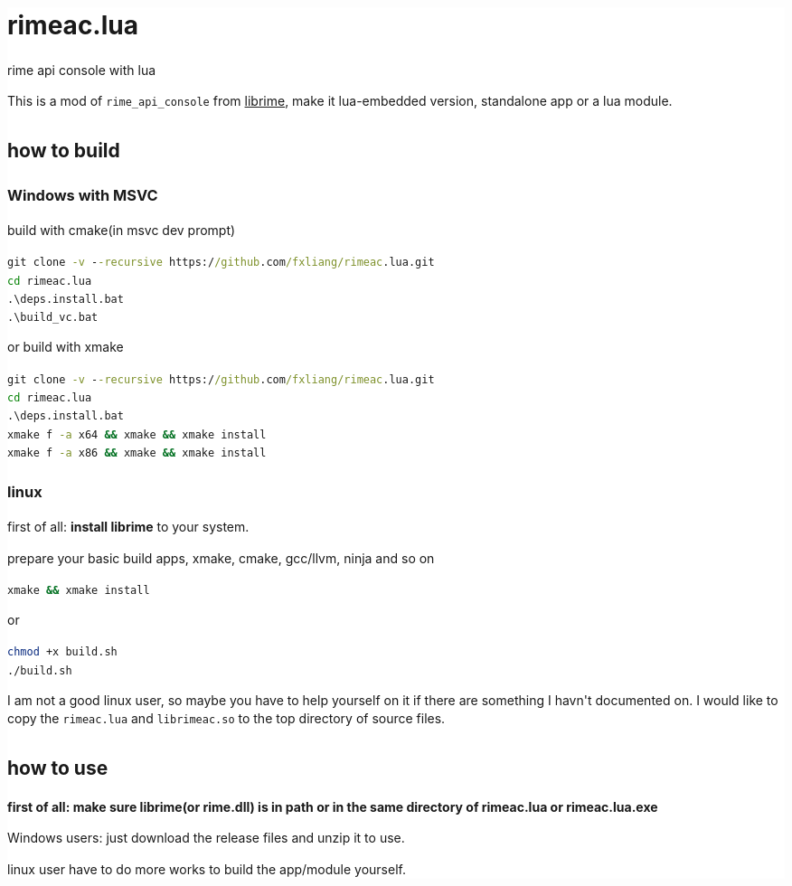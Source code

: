 # rimeac.lua

rime api console with lua

This is a mod of `rime_api_console` from [librime](https://github.com/rime/librime/blob/master/tools/rime_api_console.cc), make it lua-embedded version, standalone app or a lua module.

## how to build

### Windows with MSVC

build with cmake(in msvc dev prompt)
```cmd
git clone -v --recursive https://github.com/fxliang/rimeac.lua.git
cd rimeac.lua
.\deps.install.bat
.\build_vc.bat
```
or build with xmake
```cmd
git clone -v --recursive https://github.com/fxliang/rimeac.lua.git
cd rimeac.lua
.\deps.install.bat
xmake f -a x64 && xmake && xmake install
xmake f -a x86 && xmake && xmake install
```
### linux

first of all: **install librime** to your system.

prepare your basic build apps, xmake, cmake, gcc/llvm, ninja and so on

```bash
xmake && xmake install
```
or
```bash
chmod +x build.sh
./build.sh
```
I am not a good linux user, so maybe you have to help yourself on it if there are something I havn't documented on. I would like to copy the `rimeac.lua` and `librimeac.so` to the top directory of source files.

## how to use

**first of all: make sure librime(or rime.dll) is in path or in the same directory of rimeac.lua or rimeac.lua.exe**

Windows users: just download the release files and unzip it to use.

linux user have to do more works to build the app/module yourself.
